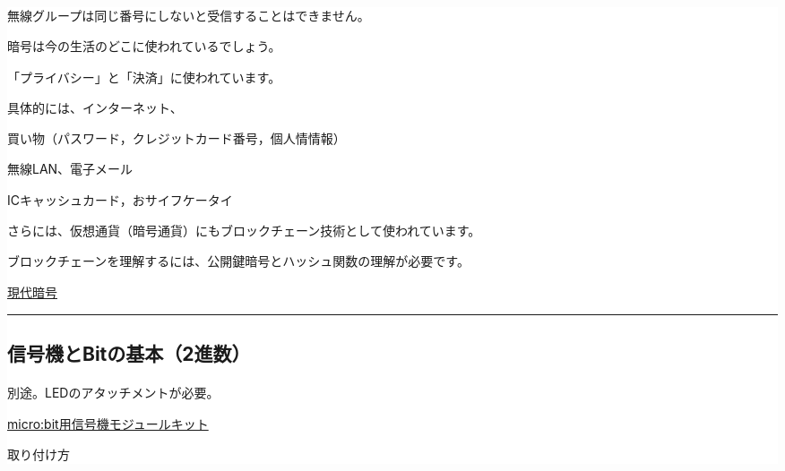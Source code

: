 無線グループは同じ番号にしないと受信することはできません。


暗号は今の生活のどこに使われているでしょう。

「プライバシー」と「決済」に使われています。

具体的には、インターネット、

買い物（パスワード，クレジットカード番号，個人情情報）

無線LAN、電子メール

ICキャッシュカード，おサイフケータイ

さらには、仮想通貨（暗号通貨）にもブロックチェーン技術として使われています。

ブロックチェーンを理解するには、公開鍵暗号とハッシュ関数の理解が必要です。

[現代暗号](https://www.nii.ac.jp/userdata/shimin/documents/060824_3rdlec.pdf)

---



## 信号機とBitの基本（2進数）

別途。LEDのアタッチメントが必要。

[micro:bit用信号機モジュールキット]( ssci.to/5296)

取り付け方
